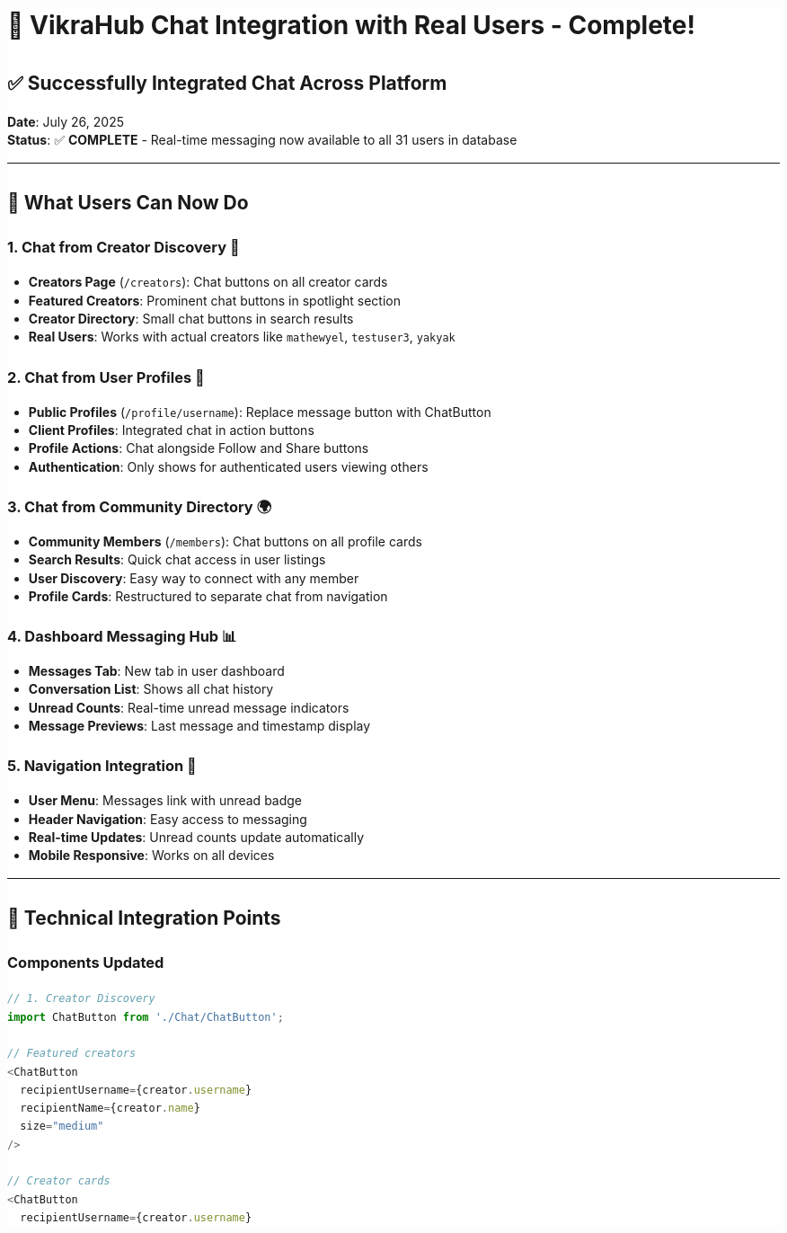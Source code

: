 # 🎉 VikraHub Chat Integration with Real Users - Complete!

## ✅ Successfully Integrated Chat Across Platform

**Date**: July 26, 2025  
**Status**: ✅ **COMPLETE** - Real-time messaging now available to all 31 users in database

---

## 🌟 **What Users Can Now Do**

### **1. Chat from Creator Discovery** 🎨
- **Creators Page** (`/creators`): Chat buttons on all creator cards
- **Featured Creators**: Prominent chat buttons in spotlight section
- **Creator Directory**: Small chat buttons in search results
- **Real Users**: Works with actual creators like `mathewyel`, `testuser3`, `yakyak`

### **2. Chat from User Profiles** 👤
- **Public Profiles** (`/profile/username`): Replace message button with ChatButton
- **Client Profiles**: Integrated chat in action buttons
- **Profile Actions**: Chat alongside Follow and Share buttons
- **Authentication**: Only shows for authenticated users viewing others

### **3. Chat from Community Directory** 🌍
- **Community Members** (`/members`): Chat buttons on all profile cards
- **Search Results**: Quick chat access in user listings
- **User Discovery**: Easy way to connect with any member
- **Profile Cards**: Restructured to separate chat from navigation

### **4. Dashboard Messaging Hub** 📊
- **Messages Tab**: New tab in user dashboard
- **Conversation List**: Shows all chat history
- **Unread Counts**: Real-time unread message indicators
- **Message Previews**: Last message and timestamp display

### **5. Navigation Integration** 🧭
- **User Menu**: Messages link with unread badge
- **Header Navigation**: Easy access to messaging
- **Real-time Updates**: Unread counts update automatically
- **Mobile Responsive**: Works on all devices

---

## 🔧 **Technical Integration Points**

### **Components Updated**
```javascript
// 1. Creator Discovery
import ChatButton from './Chat/ChatButton';

// Featured creators
<ChatButton 
  recipientUsername={creator.username}
  recipientName={creator.name}
  size="medium"
/>

// Creator cards  
<ChatButton 
  recipientUsername={creator.username}
```
